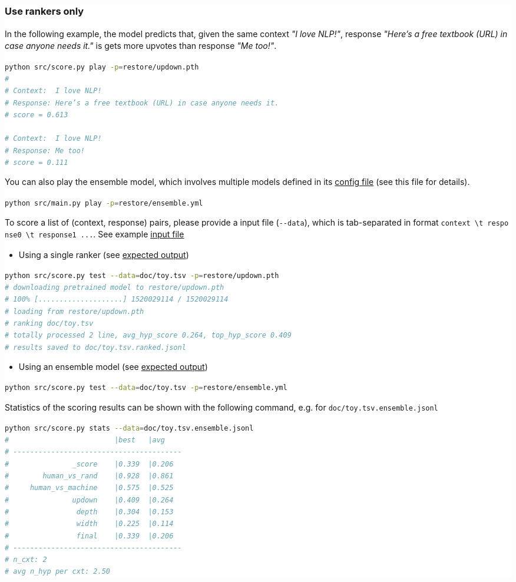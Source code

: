 
### Use rankers only
In the following example, the model predicts that, given the same context *"I love NLP!"*, response *"Here’s a free textbook (URL) in case anyone needs it."* is gets more upvotes than response *"Me too!"*.
```bash
python src/score.py play -p=restore/updown.pth
#
# Context:  I love NLP!
# Response: Here’s a free textbook (URL) in case anyone needs it.
# score = 0.613

# Context:  I love NLP!
# Response: Me too!
# score = 0.111
```
You can also play the ensemble model, which involves multiple models defined in its [config file](restore/ensemble.yml) (see this file for details). 
```bash
python src/main.py play -p=restore/ensemble.yml
```
To score a list of (context, response) pairs, please provide a input file (`--data`), which is tab-separated in format `context \t response0 \t response1 ...`. See example [input file](https://github.com/golsun/DialogRPT/blob/master/doc/toy.tsv)
* Using a single ranker (see [expected output](https://github.com/golsun/DialogRPT/blob/master/doc/toy.tsv.updown.jsonl))
```bash
python src/score.py test --data=doc/toy.tsv -p=restore/updown.pth
# downloading pretrained model to restore/updown.pth
# 100% [....................] 1520029114 / 1520029114
# loading from restore/updown.pth
# ranking doc/toy.tsv
# totally processed 2 line, avg_hyp_score 0.264, top_hyp_score 0.409
# results saved to doc/toy.tsv.ranked.jsonl
```
* Using an ensemble model (see [expected output](https://github.com/golsun/DialogRPT/blob/master/doc/toy.tsv.ensemble.jsonl))
```bash
python src/score.py test --data=doc/toy.tsv -p=restore/ensemble.yml
```
Statistics of the scoring results can be shown with the following command, e.g. for `doc/toy.tsv.ensemble.jsonl`
```bash
python src/score.py stats --data=doc/toy.tsv.ensemble.jsonl
#                         |best   |avg
# ----------------------------------------
#               _score    |0.339  |0.206
#        human_vs_rand    |0.928  |0.861
#     human_vs_machine    |0.575  |0.525
#               updown    |0.409  |0.264
#                depth    |0.304  |0.153
#                width    |0.225  |0.114
#                final    |0.339  |0.206
# ----------------------------------------
# n_cxt: 2
# avg n_hyp per cxt: 2.50
```
